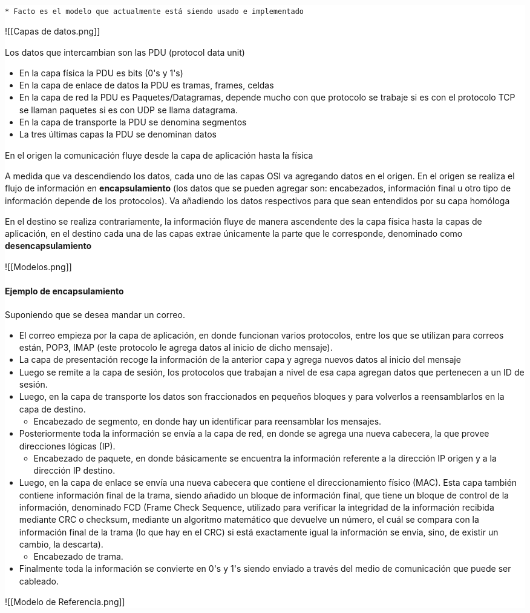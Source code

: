 	* Facto es el modelo que actualmente está siendo usado e implementado
![[Capas de datos.png]]

Los datos que intercambian son las PDU (protocol data unit) 

* En la capa física la PDU es bits (0's y 1's)
* En la capa de enlace de datos la PDU es tramas, frames, celdas
* En la capa de red la PDU es Paquetes/Datagramas, depende mucho con que protocolo se trabaje si es con el protocolo TCP se llaman paquetes si es con UDP se llama datagrama.
* En la capa de transporte la PDU se denomina segmentos
* La tres últimas capas la PDU se denominan datos

En el origen la comunicación fluye desde la capa de aplicación hasta la física

A medida que va descendiendo los datos, cada uno de las capas OSI va agregando datos en el origen. En el origen se realiza el flujo de información en **encapsulamiento** (los datos que se pueden agregar son: encabezados, información final u otro tipo de información depende de los protocolos). Va añadiendo los datos respectivos para que sean entendidos por su capa homóloga

En el destino se realiza contrariamente, la información fluye de manera ascendente des la capa física hasta la capas de aplicación, en el destino cada una de las capas extrae únicamente la parte que le corresponde, denominado como **desencapsulamiento**

![[Modelos.png]]

#### Ejemplo de encapsulamiento
Suponiendo que se desea mandar un correo. 
* El correo empieza por la capa de aplicación, en donde funcionan varios protocolos, entre los que se utilizan para correos están, POP3, IMAP (este protocolo le agrega datos al inicio de dicho mensaje).
* La capa de presentación recoge la información de la anterior capa y agrega nuevos datos al inicio del mensaje
* Luego se remite a la capa de sesión, los protocolos que trabajan a nivel de esa capa agregan datos que pertenecen a un ID de sesión.
* Luego, en la capa de transporte los datos son fraccionados en pequeños bloques y para volverlos a reensamblarlos en la capa de destino.
	* Encabezado de segmento, en donde hay un identificar para reensamblar los mensajes.
* Posteriormente toda la información se envía a la capa de red, en donde se agrega una nueva cabecera, la que provee direcciones lógicas (IP).
	* Encabezado de paquete, en donde básicamente se encuentra la información referente a la dirección IP origen y a la dirección IP destino.
* Luego, en la capa de enlace se envía una nueva cabecera que contiene el direccionamiento físico (MAC). Esta capa también contiene información final de la trama, siendo añadido un bloque de información final, que tiene un bloque de control de la información, denominado FCD (Frame Check Sequence, utilizado para verificar la integridad de la información recibida mediante CRC o checksum, mediante un algoritmo matemático que devuelve un número, el cuál se compara con la información final de la trama (lo que hay en el CRC) si está exactamente igual la información se envía, sino, de existir un cambio, la descarta).
	* Encabezado de trama.
* Finalmente toda la información se convierte en 0's y 1's siendo enviado a través del medio de comunicación que puede ser cableado.

![[Modelo de Referencia.png]]
